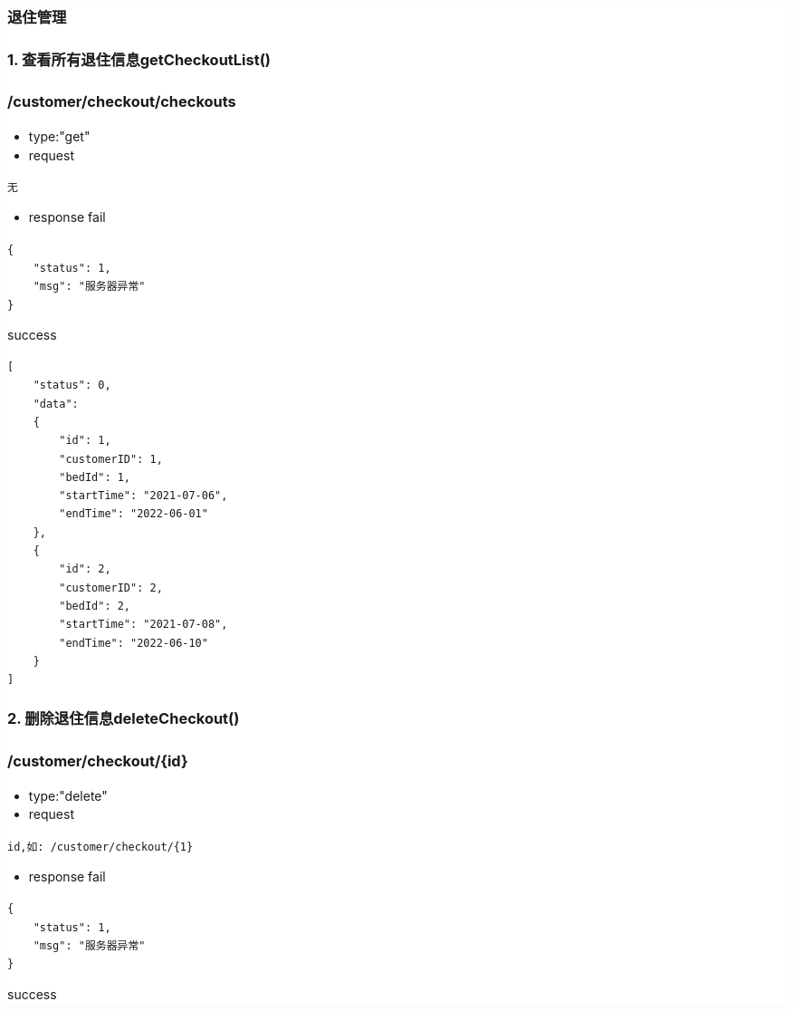 ###  **退住管理** 
### 1. 查看所有退住信息getCheckoutList()
### /customer/checkout/checkouts
- type:"get"
- request

```
无
```
- response
fail
```
{
    "status": 1,
    "msg": "服务器异常"
}
```
success

```
[
    "status": 0,
    "data":
    {
        "id": 1,
        "customerID": 1,
        "bedId": 1,
        "startTime": "2021-07-06",
        "endTime": "2022-06-01"
    },
    {
        "id": 2,
        "customerID": 2,
        "bedId": 2,
        "startTime": "2021-07-08",
        "endTime": "2022-06-10"
    }
]
```
### 2. 删除退住信息deleteCheckout()
### /customer/checkout/{id}
- type:"delete"
- request

```
id,如: /customer/checkout/{1}
```
- response
fail
```
{
    "status": 1,
    "msg": "服务器异常"
}
```
success
